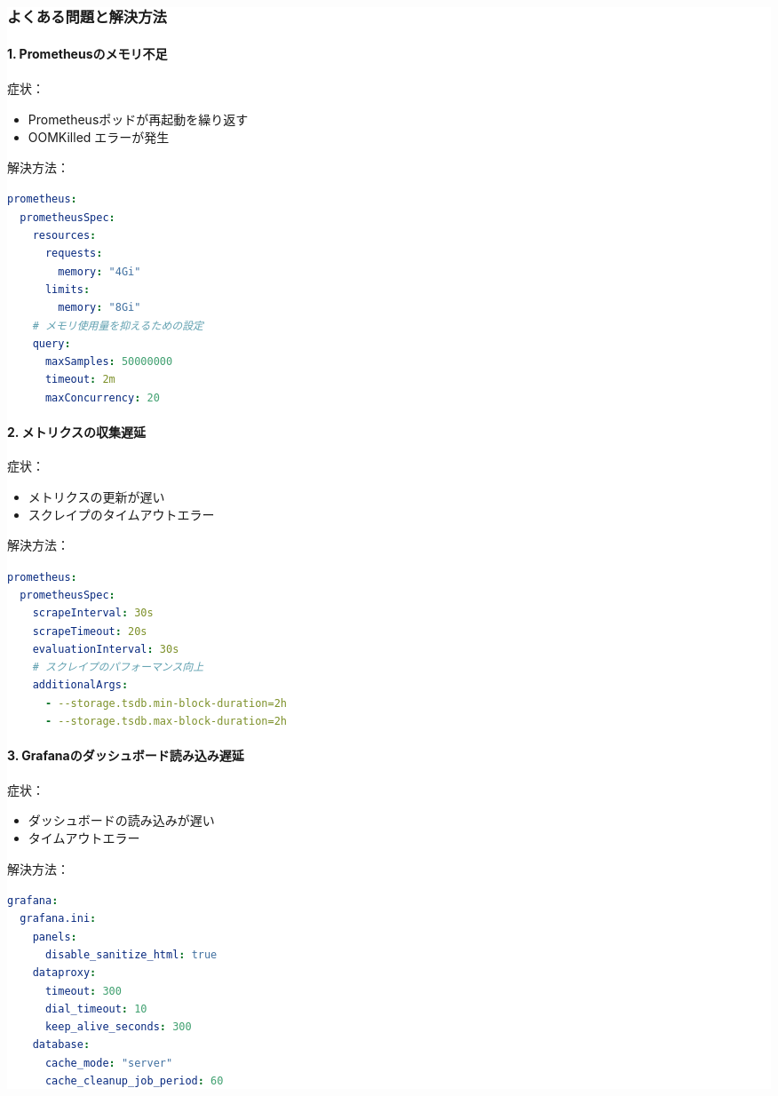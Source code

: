 ### よくある問題と解決方法

#### 1. Prometheusのメモリ不足
症状：
- Prometheusポッドが再起動を繰り返す
- OOMKilled エラーが発生

解決方法：
```yaml
prometheus:
  prometheusSpec:
    resources:
      requests:
        memory: "4Gi"
      limits:
        memory: "8Gi"
    # メモリ使用量を抑えるための設定
    query:
      maxSamples: 50000000
      timeout: 2m
      maxConcurrency: 20
```

#### 2. メトリクスの収集遅延
症状：
- メトリクスの更新が遅い
- スクレイプのタイムアウトエラー

解決方法：
```yaml
prometheus:
  prometheusSpec:
    scrapeInterval: 30s
    scrapeTimeout: 20s
    evaluationInterval: 30s
    # スクレイプのパフォーマンス向上
    additionalArgs:
      - --storage.tsdb.min-block-duration=2h
      - --storage.tsdb.max-block-duration=2h
```

#### 3. Grafanaのダッシュボード読み込み遅延
症状：
- ダッシュボードの読み込みが遅い
- タイムアウトエラー

解決方法：
```yaml
grafana:
  grafana.ini:
    panels:
      disable_sanitize_html: true
    dataproxy:
      timeout: 300
      dial_timeout: 10
      keep_alive_seconds: 300
    database:
      cache_mode: "server"
      cache_cleanup_job_period: 60
```
